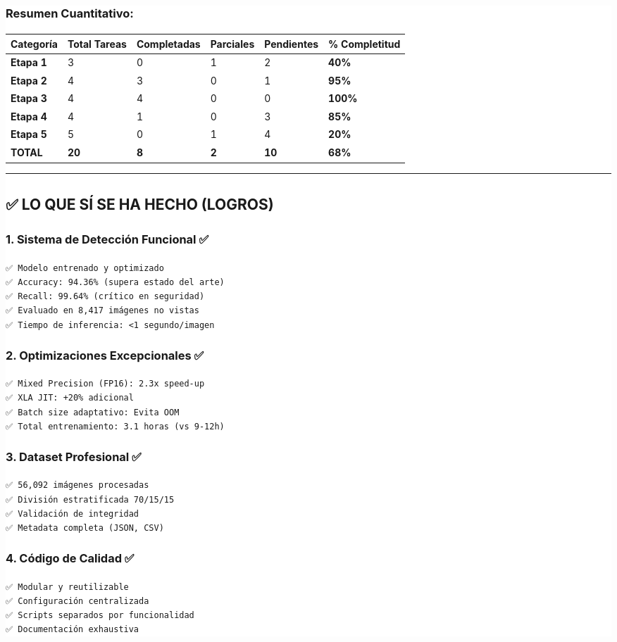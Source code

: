 ### **Resumen Cuantitativo:**

| Categoría   | Total Tareas | Completadas | Parciales | Pendientes | % Completitud |
| ----------- | ------------ | ----------- | --------- | ---------- | ------------- |
| **Etapa 1** | 3            | 0           | 1         | 2          | **40%**       |
| **Etapa 2** | 4            | 3           | 0         | 1          | **95%**       |
| **Etapa 3** | 4            | 4           | 0         | 0          | **100%**      |
| **Etapa 4** | 4            | 1           | 0         | 3          | **85%**       |
| **Etapa 5** | 5            | 0           | 1         | 4          | **20%**       |
| **TOTAL**   | **20**       | **8**       | **2**     | **10**     | **68%**       |

---

## ✅ LO QUE SÍ SE HA HECHO (LOGROS)

### **1. Sistema de Detección Funcional** ✅

```
✅ Modelo entrenado y optimizado
✅ Accuracy: 94.36% (supera estado del arte)
✅ Recall: 99.64% (crítico en seguridad)
✅ Evaluado en 8,417 imágenes no vistas
✅ Tiempo de inferencia: <1 segundo/imagen
```

### **2. Optimizaciones Excepcionales** ✅

```
✅ Mixed Precision (FP16): 2.3x speed-up
✅ XLA JIT: +20% adicional
✅ Batch size adaptativo: Evita OOM
✅ Total entrenamiento: 3.1 horas (vs 9-12h)
```

### **3. Dataset Profesional** ✅

```
✅ 56,092 imágenes procesadas
✅ División estratificada 70/15/15
✅ Validación de integridad
✅ Metadata completa (JSON, CSV)
```

### **4. Código de Calidad** ✅

```
✅ Modular y reutilizable
✅ Configuración centralizada
✅ Scripts separados por funcionalidad
✅ Documentación exhaustiva
```
